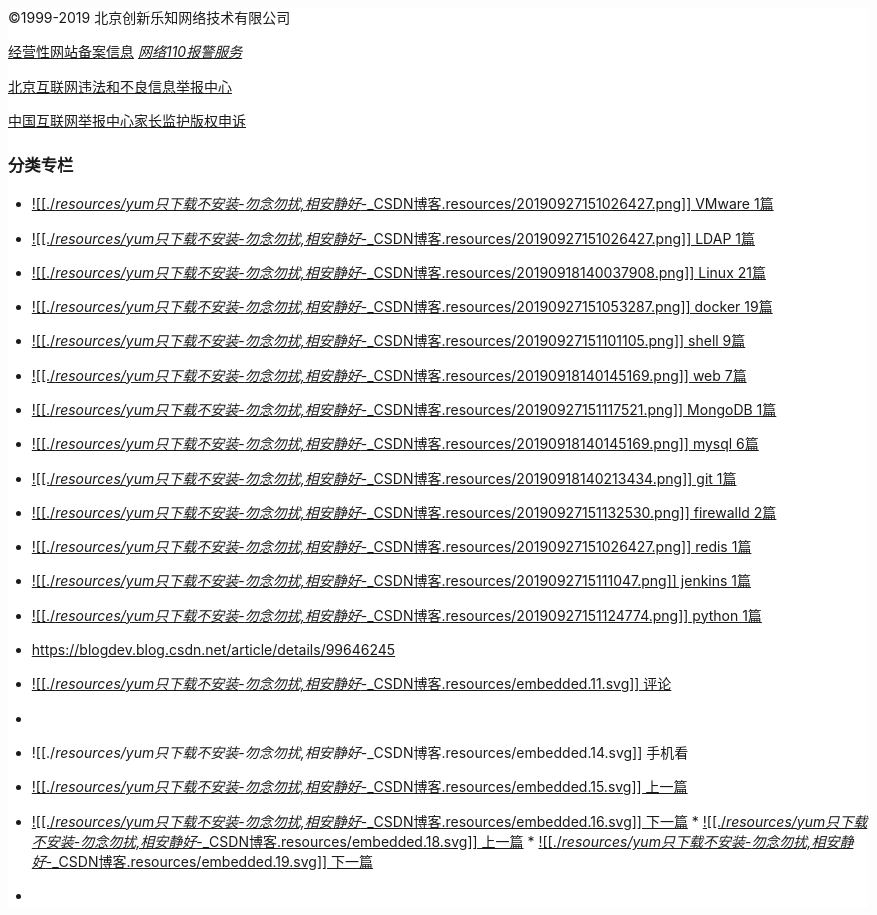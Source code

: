 ©1999-2019 北京创新乐知网络技术有限公司

[经营性网站备案信息](https://csdnimg.cn/cdn/content-toolbar/csdn-ICP.png) _[网络110报警服务](http://www.cyberpolice.cn/)_

[北京互联网违法和不良信息举报中心](http://www.bjjubao.org/)

[中国互联网举报中心](http://www.12377.cn/)[家长监护](https://download.csdn.net/index.php/tutelage/)[版权申诉](https://blog.csdn.net/blogdevteam/article/details/90369522)

### 分类专栏

*    [![[./_resources/yum只下载不安装_-_勿念勿扰,相安静好_-_CSDN博客.resources/20190927151026427.png]] VMware 1篇](https://blog.csdn.net/xiaohuixing16134/category_9457578.html) 
*    [![[./_resources/yum只下载不安装_-_勿念勿扰,相安静好_-_CSDN博客.resources/20190927151026427.png]] LDAP 1篇](https://blog.csdn.net/xiaohuixing16134/category_9344454.html) 
*    [![[./_resources/yum只下载不安装_-_勿念勿扰,相安静好_-_CSDN博客.resources/20190918140037908.png]] Linux 21篇](https://blog.csdn.net/xiaohuixing16134/category_7958282.html) 
*    [![[./_resources/yum只下载不安装_-_勿念勿扰,相安静好_-_CSDN博客.resources/20190927151053287.png]] docker 19篇](https://blog.csdn.net/xiaohuixing16134/category_8014422.html) 
*    [![[./_resources/yum只下载不安装_-_勿念勿扰,相安静好_-_CSDN博客.resources/20190927151101105.png]] shell 9篇](https://blog.csdn.net/xiaohuixing16134/category_7887284.html) 
*    [![[./_resources/yum只下载不安装_-_勿念勿扰,相安静好_-_CSDN博客.resources/20190918140145169.png]] web 7篇](https://blog.csdn.net/xiaohuixing16134/category_7948706.html) 
*    [![[./_resources/yum只下载不安装_-_勿念勿扰,相安静好_-_CSDN博客.resources/20190927151117521.png]] MongoDB 1篇](https://blog.csdn.net/xiaohuixing16134/category_7951704.html) 
*    [![[./_resources/yum只下载不安装_-_勿念勿扰,相安静好_-_CSDN博客.resources/20190918140145169.png]] mysql 6篇](https://blog.csdn.net/xiaohuixing16134/category_7961676.html) 
*    [![[./_resources/yum只下载不安装_-_勿念勿扰,相安静好_-_CSDN博客.resources/20190918140213434.png]] git 1篇](https://blog.csdn.net/xiaohuixing16134/category_7965194.html) 
*    [![[./_resources/yum只下载不安装_-_勿念勿扰,相安静好_-_CSDN博客.resources/20190927151132530.png]] firewalld 2篇](https://blog.csdn.net/xiaohuixing16134/category_8068599.html) 
*    [![[./_resources/yum只下载不安装_-_勿念勿扰,相安静好_-_CSDN博客.resources/20190927151026427.png]] redis 1篇](https://blog.csdn.net/xiaohuixing16134/category_8123045.html) 
*    [![[./_resources/yum只下载不安装_-_勿念勿扰,相安静好_-_CSDN博客.resources/2019092715111047.png]] jenkins 1篇](https://blog.csdn.net/xiaohuixing16134/category_8590990.html) 
*    [![[./_resources/yum只下载不安装_-_勿念勿扰,相安静好_-_CSDN博客.resources/20190927151124774.png]] python 1篇](https://blog.csdn.net/xiaohuixing16134/category_8756752.html) 

*    <https://blogdev.blog.csdn.net/article/details/99646245>
*    [![[./_resources/yum只下载不安装_-_勿念勿扰,相安静好_-_CSDN博客.resources/embedded.11.svg]] 评论](https://blog.csdn.net/xiaohuixing16134/article/details/90670587#commentBox)
*     
*   ![[./_resources/yum只下载不安装_-_勿念勿扰,相安静好_-_CSDN博客.resources/embedded.14.svg]]  手机看  
*    [![[./_resources/yum只下载不安装_-_勿念勿扰,相安静好_-_CSDN博客.resources/embedded.15.svg]] 上一篇](https://blog.csdn.net/xiaohuixing16134/article/details/90670456) 
*    [![[./_resources/yum只下载不安装_-_勿念勿扰,相安静好_-_CSDN博客.resources/embedded.16.svg]] 下一篇](https://blog.csdn.net/xiaohuixing16134/article/details/96288700) 
    *    [![[./_resources/yum只下载不安装_-_勿念勿扰,相安静好_-_CSDN博客.resources/embedded.18.svg]] 上一篇](https://blog.csdn.net/xiaohuixing16134/article/details/90670456) 
    *    [![[./_resources/yum只下载不安装_-_勿念勿扰,相安静好_-_CSDN博客.resources/embedded.19.svg]] 下一篇](https://blog.csdn.net/xiaohuixing16134/article/details/96288700) 
*     
    